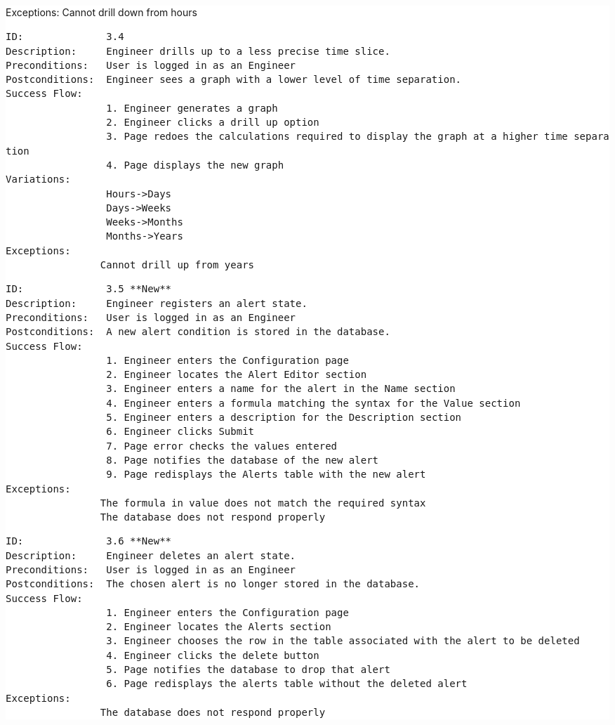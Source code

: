 Exceptions:
				Cannot drill down from hours
</pre>

<pre>
ID:              3.4
Description:     Engineer drills up to a less precise time slice.
Preconditions:   User is logged in as an Engineer
Postconditions:  Engineer sees a graph with a lower level of time separation.
Success Flow:
                 1. Engineer generates a graph
                 2. Engineer clicks a drill up option
                 3. Page redoes the calculations required to display the graph at a higher time separation
                 4. Page displays the new graph
Variations:
                 Hours->Days
				 Days->Weeks
				 Weeks->Months
				 Months->Years
Exceptions:
				Cannot drill up from years
</pre>

<pre>
ID:              3.5 **New**
Description:     Engineer registers an alert state.
Preconditions:   User is logged in as an Engineer
Postconditions:  A new alert condition is stored in the database.
Success Flow:
                 1. Engineer enters the Configuration page
                 2. Engineer locates the Alert Editor section
                 3. Engineer enters a name for the alert in the Name section
                 4. Engineer enters a formula matching the syntax for the Value section
				 5. Engineer enters a description for the Description section
				 6. Engineer clicks Submit
				 7. Page error checks the values entered
				 8. Page notifies the database of the new alert
				 9. Page redisplays the Alerts table with the new alert
Exceptions:
				The formula in value does not match the required syntax
				The database does not respond properly
</pre>

<pre>
ID:              3.6 **New**
Description:     Engineer deletes an alert state.
Preconditions:   User is logged in as an Engineer
Postconditions:  The chosen alert is no longer stored in the database.
Success Flow:
                 1. Engineer enters the Configuration page
                 2. Engineer locates the Alerts section
                 3. Engineer chooses the row in the table associated with the alert to be deleted
                 4. Engineer clicks the delete button
				 5. Page notifies the database to drop that alert
				 6. Page redisplays the alerts table without the deleted alert
Exceptions:
				The database does not respond properly
</pre>

